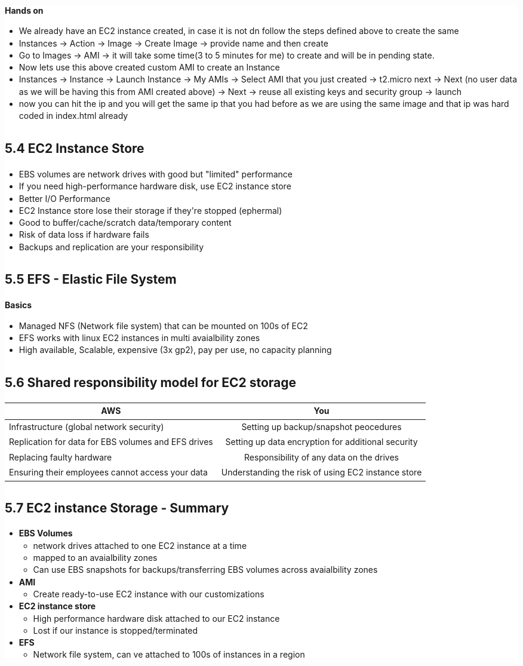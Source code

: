 **Hands on**  
 - We already have an EC2 instance created, in case it is not dn follow the steps defined above to create the same
 - Instances -> Action -> Image -> Create Image -> provide name and then create
 - Go to Images -> AMI -> it will take some time(3 to 5 minutes for me) to create and will be in pending state.
 - Now lets use this above created custom AMI to create an Instance
 - Instances -> Instance -> Launch Instance -> My AMIs -> Select AMI that you just created -> t2.micro next -> Next (no user data as we will be having this from AMI created above) -> Next -> reuse all existing keys and security group -> launch
 - now you can hit the ip and you will get the same ip that you had before as we are using the same image and that ip was hard coded in index.html already
 
## 5.4 EC2 Instance Store

 - EBS volumes are network drives with good but "limited" performance
 - If you need high-performance hardware disk, use EC2 instance store
 - Better I/O Performance
 - EC2 Instance store lose their storage if they're stopped (ephermal)
 - Good to buffer/cache/scratch data/temporary content
 - Risk of data loss if hardware fails
 - Backups and replication are your responsibility

## 5.5 EFS - Elastic File System

**Basics**  
 - Managed NFS (Network file system) that can be mounted on 100s of EC2
 - EFS works with linux EC2 instances in multi avaialbility zones
 - High available, Scalable, expensive (3x gp2), pay per use, no capacity planning 

## 5.6 Shared responsibility model for EC2 storage

| AWS                                                 | You                           |
| -------------                                       |:-------------:                      |
| Infrastructure (global network security)            | Setting up backup/snapshot peocedures |
| Replication for data for EBS volumes and EFS drives | Setting up data encryption for additional security|
| Replacing faulty hardware                           | Responsibility of any data on the drives|
| Ensuring their employees cannot access your data    | Understanding the risk of using EC2 instance store|

## 5.7 EC2 instance Storage - Summary

 - **EBS Volumes**
   - network drives attached to one EC2 instance at a time
   - mapped to an avaialbility zones
   - Can use EBS snapshots for backups/transferring EBS volumes across avaialbility zones
 - **AMI**
   - Create ready-to-use EC2 instance with our customizations
 - **EC2 instance store**
   - High performance hardware disk attached to our EC2 instance
   - Lost if our instance is stopped/terminated
 - **EFS**
   - Network file system, can ve attached to 100s of instances in a region
